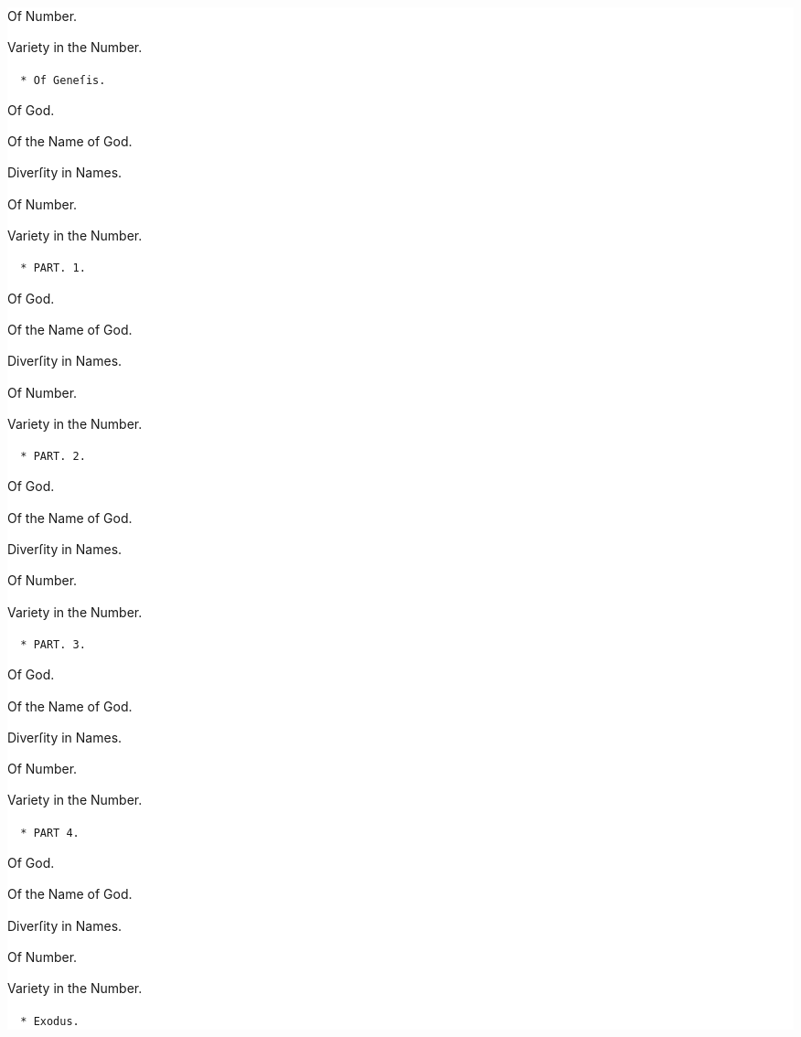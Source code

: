 Of Number.

Variety in the Number.

      * Of Geneſis.

Of God.

Of the Name of God.

Diverſity in Names.

Of Number.

Variety in the Number.

      * PART. 1.

Of God.

Of the Name of God.

Diverſity in Names.

Of Number.

Variety in the Number.

      * PART. 2.

Of God.

Of the Name of God.

Diverſity in Names.

Of Number.

Variety in the Number.

      * PART. 3.

Of God.

Of the Name of God.

Diverſity in Names.

Of Number.

Variety in the Number.

      * PART 4.

Of God.

Of the Name of God.

Diverſity in Names.

Of Number.

Variety in the Number.

      * Exodus.
